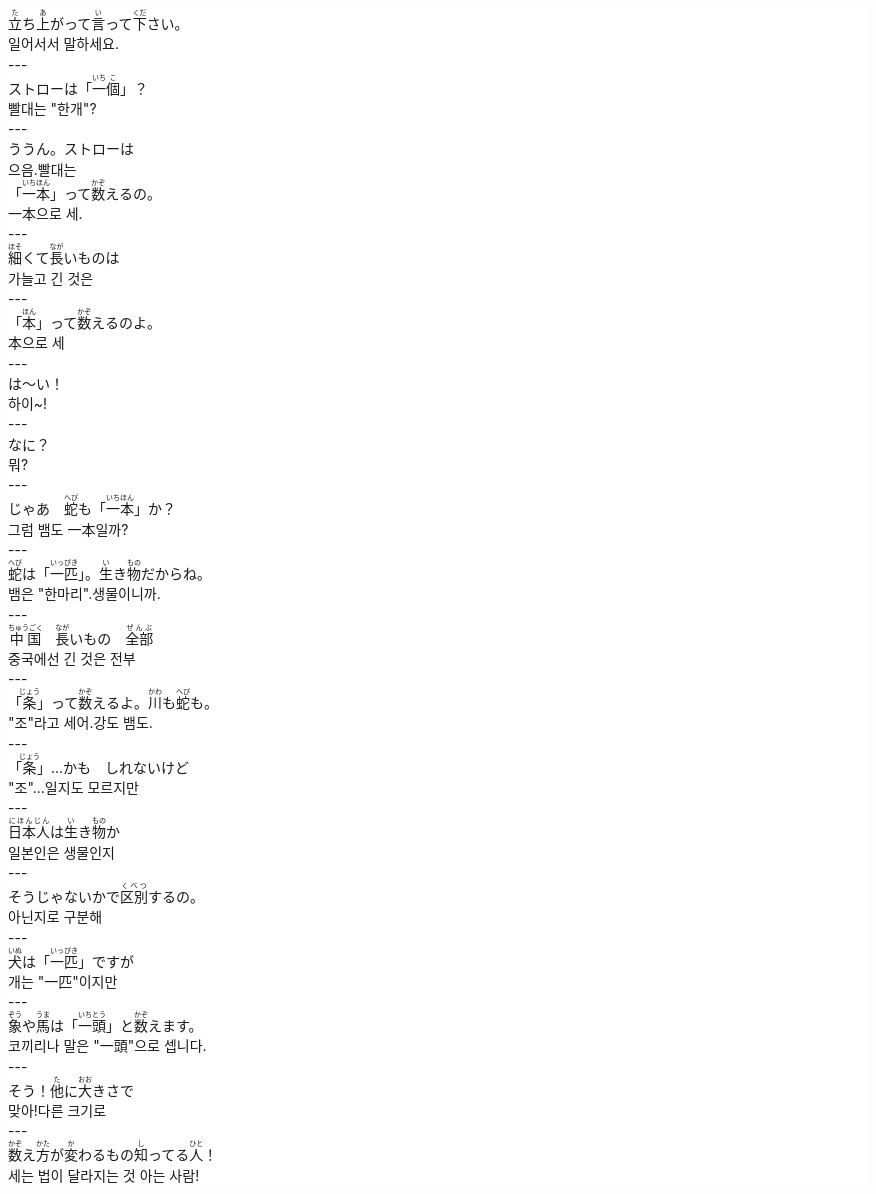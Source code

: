 <ruby><rb>立</rb><rt>た</rt></ruby>ち<ruby><rb>上</rb><rt>あ</rt></ruby>がって<ruby><rb>言</rb><rt>い</rt></ruby>って<ruby><rb>下</rb><rt>くだ</rt></ruby>さい。<br>
일어서서 말하세요.<br>
---<br>
ストローは「<ruby><rb>一</rb><rt>いち</rt></ruby><ruby><rb>個</rb><rt>こ</rt></ruby>」？<br>
빨대는 "한개"?<br>
---<br>
ううん。ストローは<br>
으음.빨대는<br>
「<ruby><rb>一</rb><rt>いち</rt></ruby><ruby><rb>本</rb><rt>ほん</rt></ruby>」って<ruby><rb>数</rb><rt>かぞ</rt></ruby>えるの。<br>
一本으로 세.<br>
---<br>
<ruby><rb>細</rb><rt>ほそ</rt></ruby>くて<ruby><rb>長</rb><rt>なが</rt></ruby>いものは<br>
가늘고 긴 것은<br>
---<br>
「<ruby><rb>本</rb><rt>ほん</rt></ruby>」って<ruby><rb>数</rb><rt>かぞ</rt></ruby>えるのよ。<br>
本으로 세<br>
---<br>
は～い！<br>
하이~!<br>
---<br>
なに？<br>
뭐?<br>
---<br>
じゃあ　<ruby><rb>蛇</rb><rt>へび</rt></ruby>も「<ruby><rb>一</rb><rt>いち</rt></ruby><ruby><rb>本</rb><rt>ほん</rt></ruby>」か？<br>
그럼 뱀도 一本일까?<br>
---<br>
<ruby><rb>蛇</rb><rt>へび</rt></ruby>は「<ruby><rb>一匹</rb><rt>いっぴき</rt></ruby>」。<ruby><rb>生</rb><rt>い</rt></ruby>き<ruby><rb>物</rb><rt>もの</rt></ruby>だからね。<br>
뱀은 "한마리".생물이니까.<br>
---<br>
<ruby><rb>中国</rb><rt>ちゅうごく</rt></ruby>　<ruby><rb>長</rb><rt>なが</rt></ruby>いもの　<ruby><rb>全部</rb><rt>ぜんぶ</rt></ruby><br>
중국에선 긴 것은 전부<br>
---<br>
「<ruby><rb>条</rb><rt>じょう</rt></ruby>」って<ruby><rb>数</rb><rt>かぞ</rt></ruby>えるよ。<ruby><rb>川</rb><rt>かわ</rt></ruby>も<ruby><rb>蛇</rb><rt>へび</rt></ruby>も。<br>
"조"라고 세어.강도 뱀도.<br>
---<br>
「<ruby><rb>条</rb><rt>じょう</rt></ruby>」…かも　しれないけど<br>
"조"...일지도 모르지만<br>
---<br>
<ruby><rb>日本人</rb><rt>にほんじん</rt></ruby>は<ruby><rb>生</rb><rt>い</rt></ruby>き<ruby><rb>物</rb><rt>もの</rt></ruby>か<br>
일본인은 생물인지<br>
---<br>
そうじゃないかで<ruby><rb>区別</rb><rt>くべつ</rt></ruby>するの。<br>
아닌지로 구분해<br>
---<br>
<ruby><rb>犬</rb><rt>いぬ</rt></ruby>は「<ruby><rb>一匹</rb><rt>いっぴき</rt></ruby>」ですが<br>
개는 "一匹"이지만<br>
---<br>
<ruby><rb>象</rb><rt>ぞう</rt></ruby>や<ruby><rb>馬</rb><rt>うま</rt></ruby>は「<ruby><rb>一</rb><rt>いち</rt></ruby><ruby><rb>頭</rb><rt>とう</rt></ruby>」と<ruby><rb>数</rb><rt>かぞ</rt></ruby>えます。<br>
코끼리나 말은 "一頭"으로 셉니다.<br>
---<br>
そう！<ruby><rb>他</rb><rt>た</rt></ruby>に<ruby><rb>大</rb><rt>おお</rt></ruby>きさで<br>
맞아!다른 크기로<br>
---<br>
<ruby><rb>数</rb><rt>かぞ</rt></ruby>え<ruby><rb>方</rb><rt>かた</rt></ruby>が<ruby><rb>変</rb><rt>か</rt></ruby>わるもの<ruby><rb>知</rb><rt>し</rt></ruby>ってる<ruby><rb>人</rb><rt>ひと</rt></ruby>！<br>
세는 법이 달라지는 것 아는 사람!<br>